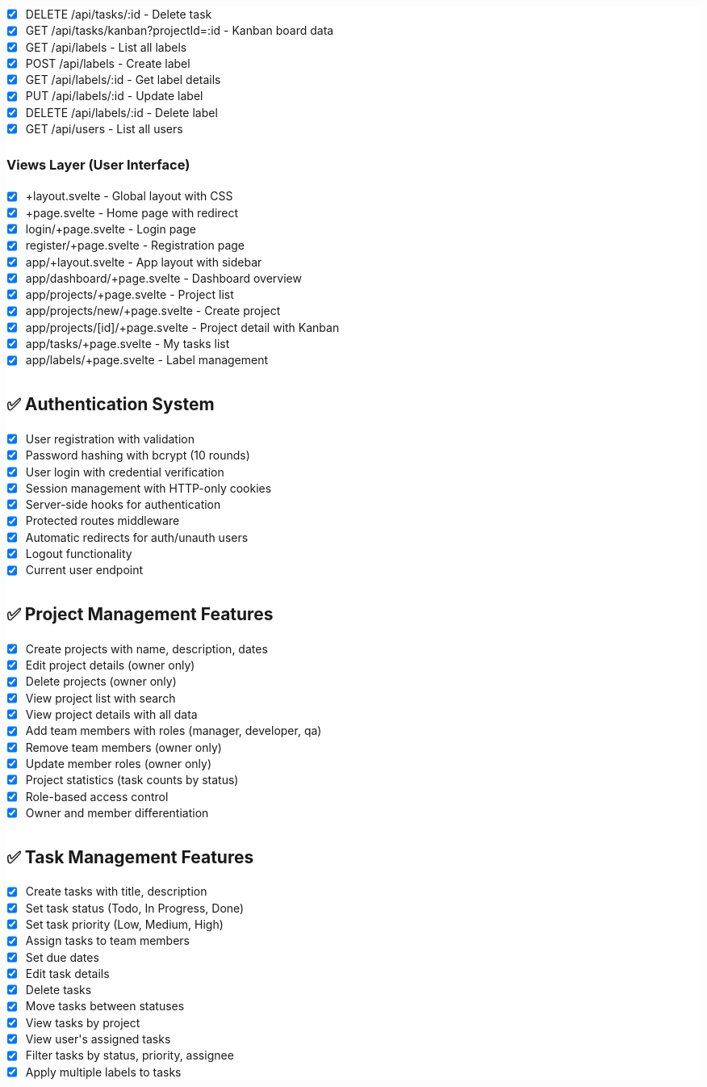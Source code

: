 - [x] DELETE /api/tasks/:id - Delete task
- [x] GET /api/tasks/kanban?projectId=:id - Kanban board data
- [x] GET /api/labels - List all labels
- [x] POST /api/labels - Create label
- [x] GET /api/labels/:id - Get label details
- [x] PUT /api/labels/:id - Update label
- [x] DELETE /api/labels/:id - Delete label
- [x] GET /api/users - List all users

### Views Layer (User Interface)
- [x] +layout.svelte - Global layout with CSS
- [x] +page.svelte - Home page with redirect
- [x] login/+page.svelte - Login page
- [x] register/+page.svelte - Registration page
- [x] app/+layout.svelte - App layout with sidebar
- [x] app/dashboard/+page.svelte - Dashboard overview
- [x] app/projects/+page.svelte - Project list
- [x] app/projects/new/+page.svelte - Create project
- [x] app/projects/[id]/+page.svelte - Project detail with Kanban
- [x] app/tasks/+page.svelte - My tasks list
- [x] app/labels/+page.svelte - Label management

## ✅ Authentication System
- [x] User registration with validation
- [x] Password hashing with bcrypt (10 rounds)
- [x] User login with credential verification
- [x] Session management with HTTP-only cookies
- [x] Server-side hooks for authentication
- [x] Protected routes middleware
- [x] Automatic redirects for auth/unauth users
- [x] Logout functionality
- [x] Current user endpoint

## ✅ Project Management Features
- [x] Create projects with name, description, dates
- [x] Edit project details (owner only)
- [x] Delete projects (owner only)
- [x] View project list with search
- [x] View project details with all data
- [x] Add team members with roles (manager, developer, qa)
- [x] Remove team members (owner only)
- [x] Update member roles (owner only)
- [x] Project statistics (task counts by status)
- [x] Role-based access control
- [x] Owner and member differentiation

## ✅ Task Management Features
- [x] Create tasks with title, description
- [x] Set task status (Todo, In Progress, Done)
- [x] Set task priority (Low, Medium, High)
- [x] Assign tasks to team members
- [x] Set due dates
- [x] Edit task details
- [x] Delete tasks
- [x] Move tasks between statuses
- [x] View tasks by project
- [x] View user's assigned tasks
- [x] Filter tasks by status, priority, assignee
- [x] Apply multiple labels to tasks
